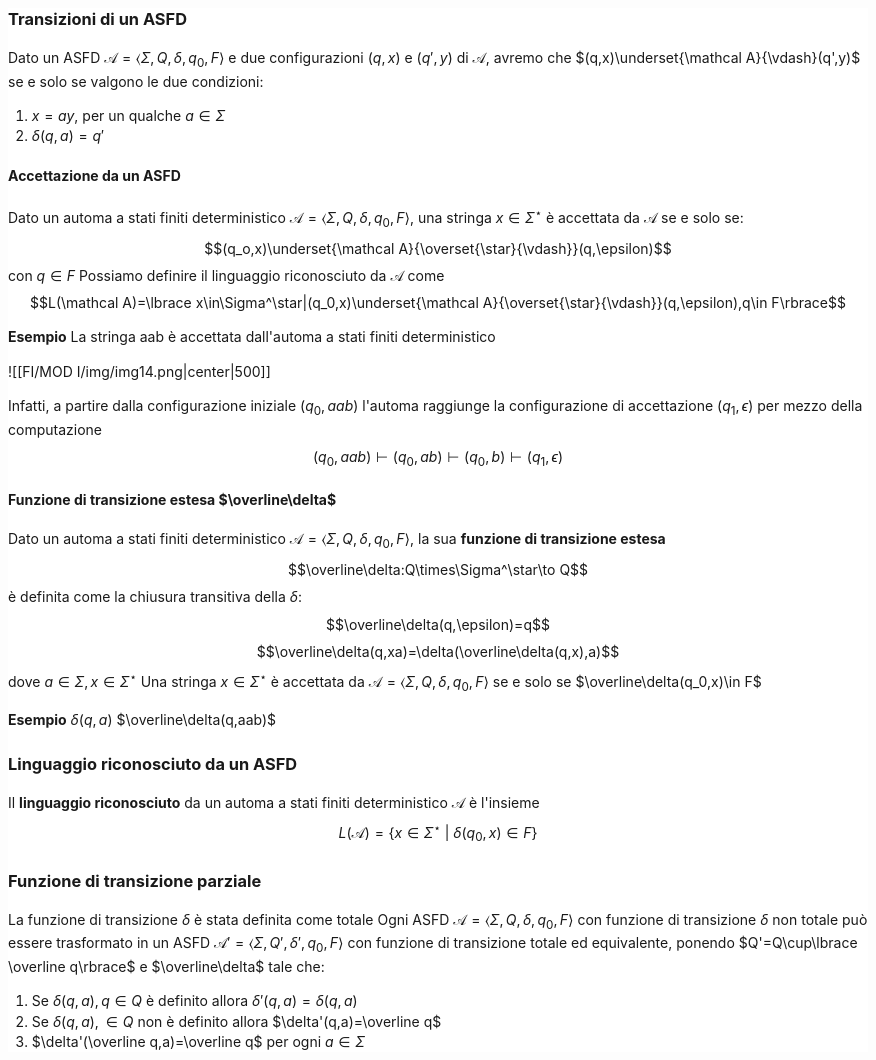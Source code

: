 ### Transizioni di un ASFD
Dato un ASFD $\mathcal A=\langle\Sigma,Q,\delta,q_0,F\rangle$ e due configurazioni $(q,x)$ e $(q',y)$ di $\mathcal A$, avremo che $(q,x)\underset{\mathcal A}{\vdash}(q',y)$ se e solo se valgono le due condizioni:

1. $x=ay$, per un qualche $a\in\Sigma$
2. $\delta(q,a)=q'$

#### Accettazione da un ASFD
Dato un automa a stati finiti deterministico $\mathcal A=\langle\Sigma,Q,\delta,q_0,F\rangle$, una stringa $x\in\Sigma^\star$ è accettata da $\mathcal A$ se e solo se:
$$(q_o,x)\underset{\mathcal A}{\overset{\star}{\vdash}}(q,\epsilon)$$
con $q\in F$
Possiamo definire il linguaggio riconosciuto da $\mathcal A$ come
$$L(\mathcal A)=\lbrace x\in\Sigma^\star|(q_0,x)\underset{\mathcal A}{\overset{\star}{\vdash}}(q,\epsilon),q\in F\rbrace$$

**Esempio**
La stringa aab è accettata dall'automa a stati finiti deterministico

![[FI/MOD I/img/img14.png|center|500]]

Infatti, a partire dalla configurazione iniziale $(q_0,aab)$ l'automa raggiunge la configurazione di accettazione $(q_1,\epsilon)$ per mezzo della computazione 
$$(q_0,aab)\vdash(q_0,ab)\vdash(q_0,b)\vdash(q_1,\epsilon)$$

#### Funzione di transizione estesa $\overline\delta$
Dato un automa a stati finiti deterministico $\mathcal A=\langle\Sigma,Q,\delta,q_0,F\rangle$, la sua **funzione di transizione estesa**
$$\overline\delta:Q\times\Sigma^\star\to Q$$
è definita come la chiusura transitiva della $\delta$:
$$\overline\delta(q,\epsilon)=q$$
$$\overline\delta(q,xa)=\delta(\overline\delta(q,x),a)$$
dove $a\in\Sigma,x\in\Sigma^\star$
Una stringa $x\in\Sigma^\star$ è accettata da $\mathcal A=\langle\Sigma,Q,\delta,q_0,F\rangle$ se e solo se $\overline\delta(q_0,x)\in F$

**Esempio**
$\delta(q,a)$
$\overline\delta(q,aab)$

### Linguaggio riconosciuto da un ASFD
Il **linguaggio riconosciuto** da un automa a stati finiti deterministico $\mathcal A$ è l'insieme
$$L(\mathcal A)=\lbrace x\in\Sigma^\star\:|\:\delta(q_0,x)\in F\rbrace$$
### Funzione di transizione parziale
La funzione di transizione $\delta$ è stata definita come totale
Ogni ASFD $\mathcal A=\langle\Sigma,Q,\delta,q_0,F\rangle$ con funzione di transizione $\delta$ non totale può essere trasformato in un ASFD $\mathcal A'=\langle\Sigma,Q',\delta',q_0,F\rangle$ con funzione di transizione totale ed equivalente, ponendo $Q'=Q\cup\lbrace \overline q\rbrace$ e $\overline\delta$ tale che:

1. Se $\delta(q,a),q\in Q$ è definito allora $\delta'(q,a)=\delta(q,a)$
2. Se $\delta(q,a),\in Q$ non è definito allora $\delta'(q,a)=\overline q$
3. $\delta'(\overline q,a)=\overline q$ per ogni $a\in\Sigma$
